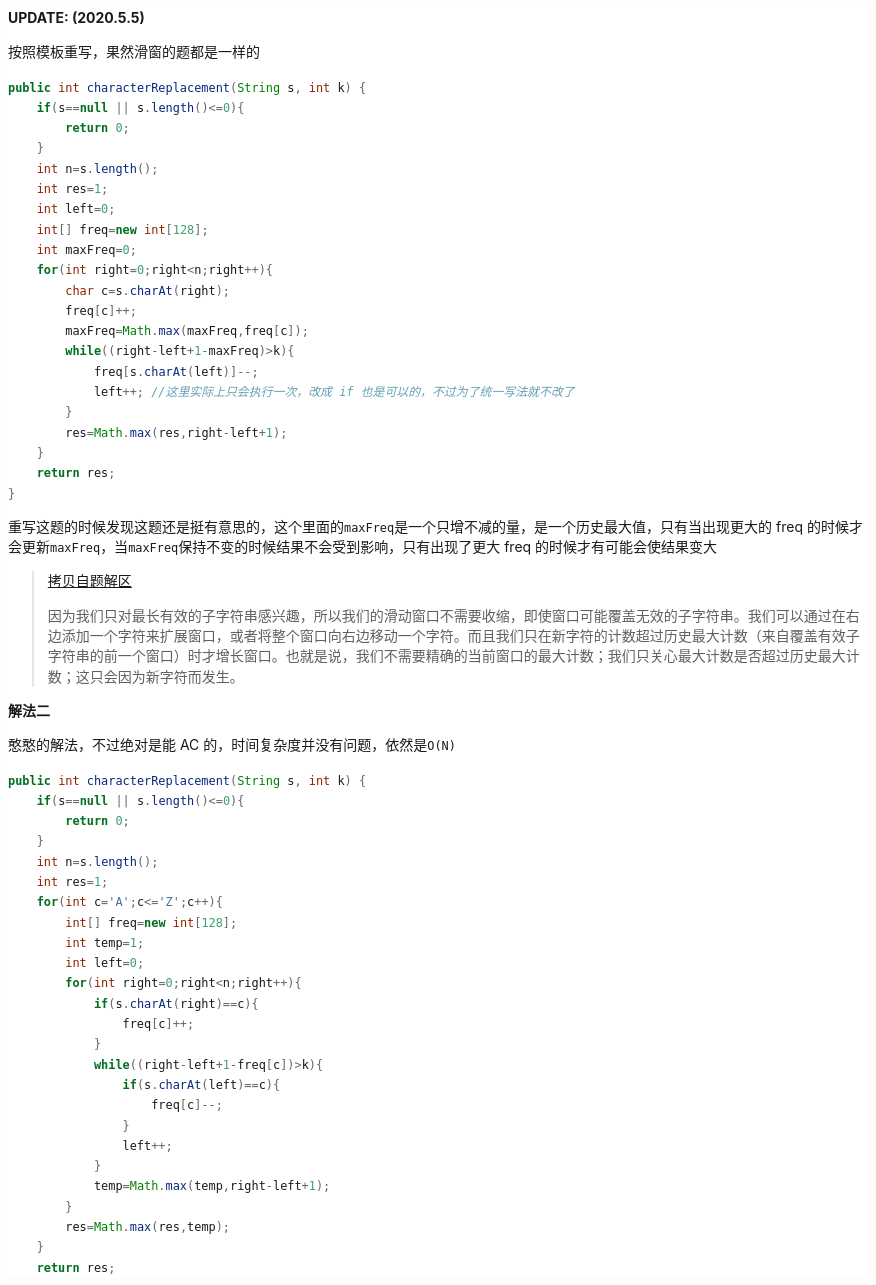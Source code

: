 **UPDATE: (2020.5.5)**

按照模板重写，果然滑窗的题都是一样的

```java
public int characterReplacement(String s, int k) {
    if(s==null || s.length()<=0){
        return 0;
    }
    int n=s.length();
    int res=1;
    int left=0;
    int[] freq=new int[128];
    int maxFreq=0;
    for(int right=0;right<n;right++){
        char c=s.charAt(right);
        freq[c]++;
        maxFreq=Math.max(maxFreq,freq[c]);
        while((right-left+1-maxFreq)>k){
            freq[s.charAt(left)]--;
            left++; //这里实际上只会执行一次，改成 if 也是可以的，不过为了统一写法就不改了
        }
        res=Math.max(res,right-left+1);
    }
    return res;
}
```

重写这题的时候发现这题还是挺有意思的，这个里面的`maxFreq`是一个只增不减的量，是一个历史最大值，只有当出现更大的 freq 的时候才会更新`maxFreq`，当`maxFreq`保持不变的时候结果不会受到影响，只有出现了更大 freq 的时候才有可能会使结果变大

> [拷贝自题解区](https://leetcode-cn.com/problems/longest-repeating-character-replacement/solution/hua-dong-chuang-kou-chang-gui-tao-lu-by-xiaoneng/) 
>
> 因为我们只对最长有效的子字符串感兴趣，所以我们的滑动窗口不需要收缩，即使窗口可能覆盖无效的子字符串。我们可以通过在右边添加一个字符来扩展窗口，或者将整个窗口向右边移动一个字符。而且我们只在新字符的计数超过历史最大计数（来自覆盖有效子字符串的前一个窗口）时才增长窗口。也就是说，我们不需要精确的当前窗口的最大计数；我们只关心最大计数是否超过历史最大计数；这只会因为新字符而发生。

**解法二**

憨憨的解法，不过绝对是能 AC 的，时间复杂度并没有问题，依然是`O(N)`

```java
public int characterReplacement(String s, int k) {
    if(s==null || s.length()<=0){
        return 0;
    }
    int n=s.length();
    int res=1;
    for(int c='A';c<='Z';c++){
        int[] freq=new int[128];
        int temp=1;
        int left=0;
        for(int right=0;right<n;right++){
            if(s.charAt(right)==c){
                freq[c]++;
            }
            while((right-left+1-freq[c])>k){
                if(s.charAt(left)==c){
                    freq[c]--;
                }
                left++;
            }
            temp=Math.max(temp,right-left+1);
        }
        res=Math.max(res,temp);
    }
    return res;
```